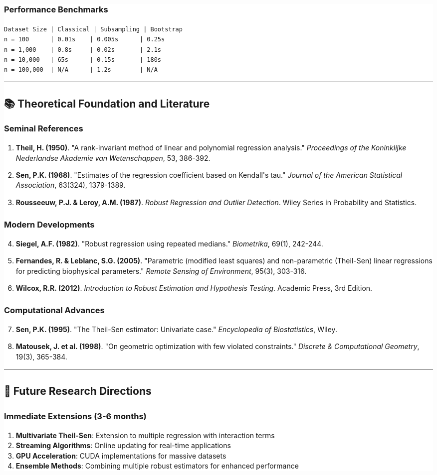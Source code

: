 ### Performance Benchmarks
```
Dataset Size | Classical | Subsampling | Bootstrap
n = 100      | 0.01s    | 0.005s      | 0.25s
n = 1,000    | 0.8s     | 0.02s       | 2.1s  
n = 10,000   | 65s      | 0.15s       | 180s
n = 100,000  | N/A      | 1.2s        | N/A
```

---

## 📚 Theoretical Foundation and Literature

### Seminal References

1. **Theil, H. (1950)**. "A rank-invariant method of linear and polynomial regression analysis." *Proceedings of the Koninklijke Nederlandse Akademie van Wetenschappen*, 53, 386-392.

2. **Sen, P.K. (1968)**. "Estimates of the regression coefficient based on Kendall's tau." *Journal of the American Statistical Association*, 63(324), 1379-1389.

3. **Rousseeuw, P.J. & Leroy, A.M. (1987)**. *Robust Regression and Outlier Detection*. Wiley Series in Probability and Statistics.

### Modern Developments

4. **Siegel, A.F. (1982)**. "Robust regression using repeated medians." *Biometrika*, 69(1), 242-244.

5. **Fernandes, R. & Leblanc, S.G. (2005)**. "Parametric (modified least squares) and non-parametric (Theil-Sen) linear regressions for predicting biophysical parameters." *Remote Sensing of Environment*, 95(3), 303-316.

6. **Wilcox, R.R. (2012)**. *Introduction to Robust Estimation and Hypothesis Testing*. Academic Press, 3rd Edition.

### Computational Advances

7. **Sen, P.K. (1995)**. "The Theil-Sen estimator: Univariate case." *Encyclopedia of Biostatistics*, Wiley.

8. **Matousek, J. et al. (1998)**. "On geometric optimization with few violated constraints." *Discrete & Computational Geometry*, 19(3), 365-384.

---

## 🚀 Future Research Directions

### Immediate Extensions (3-6 months)

1. **Multivariate Theil-Sen**: Extension to multiple regression with interaction terms
2. **Streaming Algorithms**: Online updating for real-time applications  
3. **GPU Acceleration**: CUDA implementations for massive datasets
4. **Ensemble Methods**: Combining multiple robust estimators for enhanced performance

